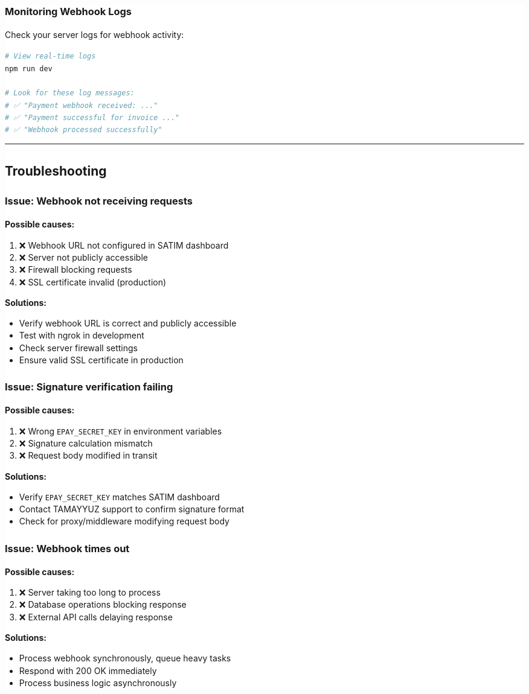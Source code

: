 ### Monitoring Webhook Logs

Check your server logs for webhook activity:

```bash
# View real-time logs
npm run dev

# Look for these log messages:
# ✅ "Payment webhook received: ..."
# ✅ "Payment successful for invoice ..."
# ✅ "Webhook processed successfully"
```

---

## Troubleshooting

### Issue: Webhook not receiving requests

**Possible causes:**
1. ❌ Webhook URL not configured in SATIM dashboard
2. ❌ Server not publicly accessible
3. ❌ Firewall blocking requests
4. ❌ SSL certificate invalid (production)

**Solutions:**
- Verify webhook URL is correct and publicly accessible
- Test with ngrok in development
- Check server firewall settings
- Ensure valid SSL certificate in production

### Issue: Signature verification failing

**Possible causes:**
1. ❌ Wrong `EPAY_SECRET_KEY` in environment variables
2. ❌ Signature calculation mismatch
3. ❌ Request body modified in transit

**Solutions:**
- Verify `EPAY_SECRET_KEY` matches SATIM dashboard
- Contact TAMAYYUZ support to confirm signature format
- Check for proxy/middleware modifying request body

### Issue: Webhook times out

**Possible causes:**
1. ❌ Server taking too long to process
2. ❌ Database operations blocking response
3. ❌ External API calls delaying response

**Solutions:**
- Process webhook synchronously, queue heavy tasks
- Respond with 200 OK immediately
- Process business logic asynchronously

